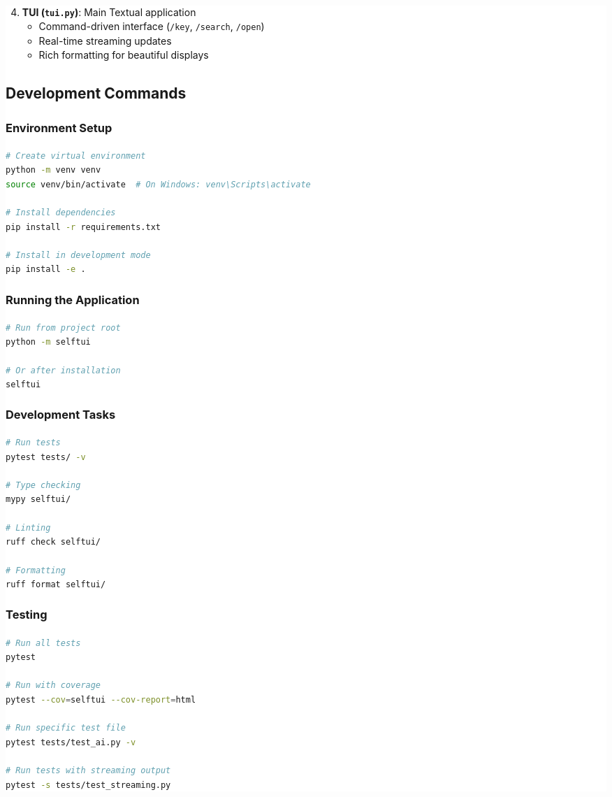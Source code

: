 4. **TUI (`tui.py`)**: Main Textual application
   - Command-driven interface (`/key`, `/search`, `/open`)
   - Real-time streaming updates
   - Rich formatting for beautiful displays

## Development Commands

### Environment Setup
```bash
# Create virtual environment
python -m venv venv
source venv/bin/activate  # On Windows: venv\Scripts\activate

# Install dependencies
pip install -r requirements.txt

# Install in development mode
pip install -e .
```

### Running the Application
```bash
# Run from project root
python -m selftui

# Or after installation
selftui
```

### Development Tasks
```bash
# Run tests
pytest tests/ -v

# Type checking
mypy selftui/

# Linting
ruff check selftui/

# Formatting
ruff format selftui/
```

### Testing
```bash
# Run all tests
pytest

# Run with coverage
pytest --cov=selftui --cov-report=html

# Run specific test file
pytest tests/test_ai.py -v

# Run tests with streaming output
pytest -s tests/test_streaming.py
```
